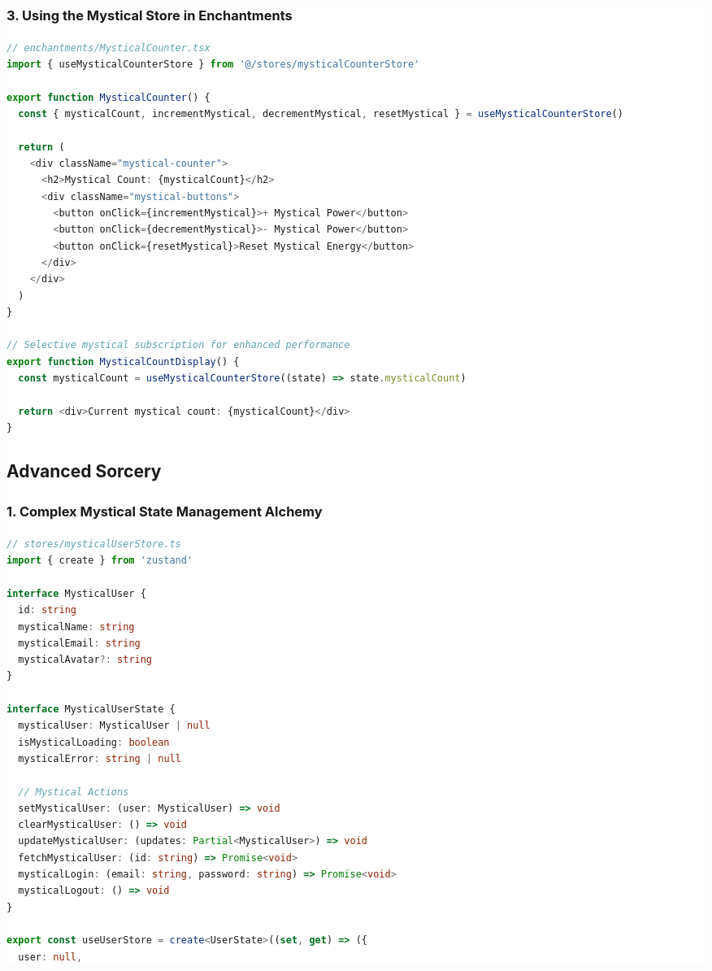 ```typescript
```

### 3. Using the Mystical Store in Enchantments

```typescript
// enchantments/MysticalCounter.tsx
import { useMysticalCounterStore } from '@/stores/mysticalCounterStore'

export function MysticalCounter() {
  const { mysticalCount, incrementMystical, decrementMystical, resetMystical } = useMysticalCounterStore()

  return (
    <div className="mystical-counter">
      <h2>Mystical Count: {mysticalCount}</h2>
      <div className="mystical-buttons">
        <button onClick={incrementMystical}>+ Mystical Power</button>
        <button onClick={decrementMystical}>- Mystical Power</button>
        <button onClick={resetMystical}>Reset Mystical Energy</button>
      </div>
    </div>
  )
}

// Selective mystical subscription for enhanced performance
export function MysticalCountDisplay() {
  const mysticalCount = useMysticalCounterStore((state) => state.mysticalCount)

  return <div>Current mystical count: {mysticalCount}</div>
}
```

## Advanced Sorcery

### 1. Complex Mystical State Management Alchemy

```typescript
// stores/mysticalUserStore.ts
import { create } from 'zustand'

interface MysticalUser {
  id: string
  mysticalName: string
  mysticalEmail: string
  mysticalAvatar?: string
}

interface MysticalUserState {
  mysticalUser: MysticalUser | null
  isMysticalLoading: boolean
  mysticalError: string | null

  // Mystical Actions
  setMysticalUser: (user: MysticalUser) => void
  clearMysticalUser: () => void
  updateMysticalUser: (updates: Partial<MysticalUser>) => void
  fetchMysticalUser: (id: string) => Promise<void>
  mysticalLogin: (email: string, password: string) => Promise<void>
  mysticalLogout: () => void
}

export const useUserStore = create<UserState>((set, get) => ({
  user: null,
```